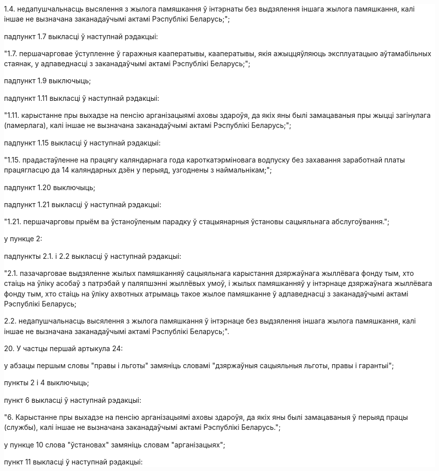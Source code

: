 1.4. недапушчальнасць высялення з жылога памяшкання ў інтэрнаты без
выдзялення іншага жылога памяшкання, калі іншае не вызначана
заканадаўчымі актамі Рэспублікі Беларусь;";

падпункт 1.7 выкласці ў наступнай рэдакцыі:

"1.7. першачарговае ўступленне ў гаражныя кааператывы, кааператывы, якія
ажыццяўляюць эксплуатацыю аўтамабільных стаянак, у адпаведнасці з
заканадаўчымі актамі Рэспублікі Беларусь;";

падпункт 1.9 выключыць;

падпункт 1.11 выкласці ў наступнай рэдакцыі:

"1.11. карыстанне пры выхадзе на пенсію арганізацыямі аховы здароўя, да
якіх яны былі замацаваныя пры жыцці загінулага (памерлага), калі іншае
не вызначана заканадаўчымі актамі Рэспублікі Беларусь;";

падпункт 1.15 выкласці ў наступнай рэдакцыі:

"1.15. прадастаўленне на працягу каляндарнага года кароткатэрміновага
водпуску без захавання заработнай платы працягласцю да 14 каляндарных
дзён у перыяд, узгоднены з наймальнікам;";

падпункт 1.20 выключыць;

падпункт 1.21 выкласці ў наступнай рэдакцыі:

"1.21. першачарговы прыём ва ўстаноўленым парадку ў стацыянарныя
ўстановы сацыяльнага абслугоўвання.";

у пункце 2:

падпункты 2.1. і 2.2 выкласці ў наступнай рэдакцыі:

"2.1. пазачарговае выдзяленне жылых памяшканняў сацыяльнага карыстання
дзяржаўнага жыллёвага фонду тым, хто стаіць на ўліку асобаў з патрэбай
у паляпшэнні жыллёвых умоў, і жылых памяшканняў у інтэрнаце дзяржаўнага
жыллёвага фонду тым, хто стаіць на ўліку ахвотных атрымаць такое жылое
памяшканне ў адпаведнасці з заканадаўчымі актамі Рэспублікі Беларусь;

2.2. недапушчальнасць высялення з жылога памяшкання ў інтэрнаце без
выдзялення іншага жылога памяшкання, калі іншае не вызначана
заканадаўчымі актамі Рэспублікі Беларусь;".

20\. У частцы першай артыкула 24:

у абзацы першым словы "правы і льготы" замяніць словамі "дзяржаўныя
сацыяльныя льготы, правы і гарантыі";

пункты 2 і 4 выключыць;

пункт 6 выкласці ў наступнай рэдакцыі:

"6. Карыстанне пры выхадзе на пенсію арганізацыямі аховы здароўя, да
якіх яны былі замацаваныя ў перыяд працы (службы), калі іншае не
вызначана заканадаўчымі актамі Рэспублікі Беларусь.";

у пункце 10 слова "ўстановах" замяніць словам "арганізацыях";

пункт 11 выкласці ў наступнай рэдакцыі:
